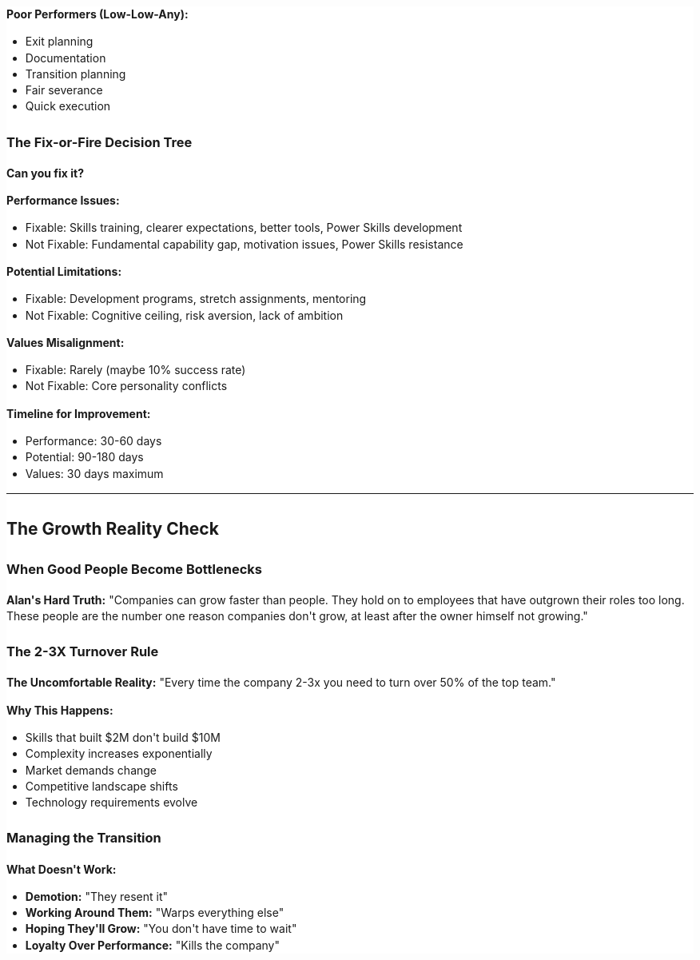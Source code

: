 **Poor Performers (Low-Low-Any):**
- Exit planning
- Documentation
- Transition planning
- Fair severance
- Quick execution

### The Fix-or-Fire Decision Tree

**Can you fix it?**

**Performance Issues:**
- Fixable: Skills training, clearer expectations, better tools, Power Skills development
- Not Fixable: Fundamental capability gap, motivation issues, Power Skills resistance

**Potential Limitations:**
- Fixable: Development programs, stretch assignments, mentoring
- Not Fixable: Cognitive ceiling, risk aversion, lack of ambition

**Values Misalignment:**
- Fixable: Rarely (maybe 10% success rate)
- Not Fixable: Core personality conflicts

**Timeline for Improvement:**
- Performance: 30-60 days
- Potential: 90-180 days
- Values: 30 days maximum

---

## The Growth Reality Check

### When Good People Become Bottlenecks

**Alan's Hard Truth:** "Companies can grow faster than people. They hold on to employees that have outgrown their roles too long. These people are the number one reason companies don't grow, at least after the owner himself not growing."

### The 2-3X Turnover Rule

**The Uncomfortable Reality:**
"Every time the company 2-3x you need to turn over 50% of the top team."

**Why This Happens:**
- Skills that built $2M don't build $10M
- Complexity increases exponentially
- Market demands change
- Competitive landscape shifts
- Technology requirements evolve

### Managing the Transition

**What Doesn't Work:**
- **Demotion:** "They resent it"
- **Working Around Them:** "Warps everything else"
- **Hoping They'll Grow:** "You don't have time to wait"
- **Loyalty Over Performance:** "Kills the company"
